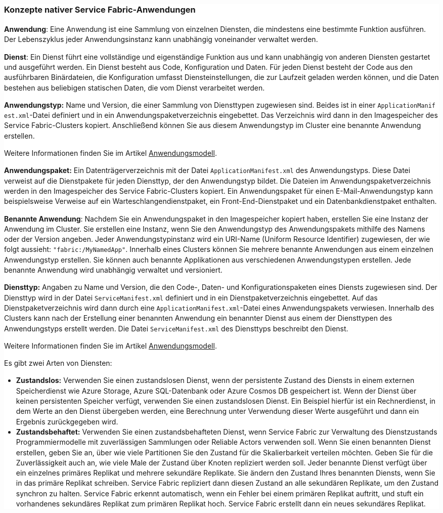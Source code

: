 ### <a name="service-fabric-native-application-concepts"></a>Konzepte nativer Service Fabric-Anwendungen

**Anwendung**: Eine Anwendung ist eine Sammlung von einzelnen Diensten, die mindestens eine bestimmte Funktion ausführen. Der Lebenszyklus jeder Anwendungsinstanz kann unabhängig voneinander verwaltet werden.

**Dienst**: Ein Dienst führt eine vollständige und eigenständige Funktion aus und kann unabhängig von anderen Diensten gestartet und ausgeführt werden. Ein Dienst besteht aus Code, Konfiguration und Daten. Für jeden Dienst besteht der Code aus den ausführbaren Binärdateien, die Konfiguration umfasst Diensteinstellungen, die zur Laufzeit geladen werden können, und die Daten bestehen aus beliebigen statischen Daten, die vom Dienst verarbeitet werden.

**Anwendungstyp:** Name und Version, die einer Sammlung von Diensttypen zugewiesen sind. Beides ist in einer `ApplicationManifest.xml`-Datei definiert und in ein Anwendungspaketverzeichnis eingebettet. Das Verzeichnis wird dann in den Imagespeicher des Service Fabric-Clusters kopiert. Anschließend können Sie aus diesem Anwendungstyp im Cluster eine benannte Anwendung erstellen.

Weitere Informationen finden Sie im Artikel [Anwendungsmodell](service-fabric-application-model.md).

**Anwendungspaket:** Ein Datenträgerverzeichnis mit der Datei `ApplicationManifest.xml` des Anwendungstyps. Diese Datei verweist auf die Dienstpakete für jeden Diensttyp, der den Anwendungstyp bildet. Die Dateien im Anwendungspaketverzeichnis werden in den Imagespeicher des Service Fabric-Clusters kopiert. Ein Anwendungspaket für einen E-Mail-Anwendungstyp kann beispielsweise Verweise auf ein Warteschlangendienstpaket, ein Front-End-Dienstpaket und ein Datenbankdienstpaket enthalten.

**Benannte Anwendung**: Nachdem Sie ein Anwendungspaket in den Imagespeicher kopiert haben, erstellen Sie eine Instanz der Anwendung im Cluster. Sie erstellen eine Instanz, wenn Sie den Anwendungstyp des Anwendungspakets mithilfe des Namens oder der Version angeben. Jeder Anwendungstypinstanz wird ein URI-Name (Uniform Resource Identifier) zugewiesen, der wie folgt aussieht: `"fabric:/MyNamedApp"`. Innerhalb eines Clusters können Sie mehrere benannte Anwendungen aus einem einzelnen Anwendungstyp erstellen. Sie können auch benannte Applikationen aus verschiedenen Anwendungstypen erstellen. Jede benannte Anwendung wird unabhängig verwaltet und versioniert.

**Diensttyp:** Angaben zu Name und Version, die den Code-, Daten- und Konfigurationspaketen eines Diensts zugewiesen sind. Der Diensttyp wird in der Datei `ServiceManifest.xml` definiert und in ein Dienstpaketverzeichnis eingebettet. Auf das Dienstpaketverzeichnis wird dann durch eine `ApplicationManifest.xml`-Datei eines Anwendungspakets verwiesen. Innerhalb des Clusters kann nach der Erstellung einer benannten Anwendung ein benannter Dienst aus einem der Diensttypen des Anwendungstyps erstellt werden. Die Datei `ServiceManifest.xml` des Diensttyps beschreibt den Dienst.

Weitere Informationen finden Sie im Artikel [Anwendungsmodell](service-fabric-application-model.md).

Es gibt zwei Arten von Diensten:

* **Zustandslos:** Verwenden Sie einen zustandslosen Dienst, wenn der persistente Zustand des Diensts in einem externen Speicherdienst wie Azure Storage, Azure SQL-Datenbank oder Azure Cosmos DB gespeichert ist. Wenn der Dienst über keinen persistenten Speicher verfügt, verwenden Sie einen zustandslosen Dienst. Ein Beispiel hierfür ist ein Rechnerdienst, in dem Werte an den Dienst übergeben werden, eine Berechnung unter Verwendung dieser Werte ausgeführt und dann ein Ergebnis zurückgegeben wird.
* **Zustandsbehaftet:** Verwenden Sie einen zustandsbehafteten Dienst, wenn Service Fabric zur Verwaltung des Dienstzustands Programmiermodelle mit zuverlässigen Sammlungen oder Reliable Actors verwenden soll. Wenn Sie einen benannten Dienst erstellen, geben Sie an, über wie viele Partitionen Sie den Zustand für die Skalierbarkeit verteilen möchten. Geben Sie für die Zuverlässigkeit auch an, wie viele Male der Zustand über Knoten repliziert werden soll. Jeder benannte Dienst verfügt über ein einzelnes primäres Replikat und mehrere sekundäre Replikate. Sie ändern den Zustand Ihres benannten Diensts, wenn Sie in das primäre Replikat schreiben. Service Fabric repliziert dann diesen Zustand an alle sekundären Replikate, um den Zustand synchron zu halten. Service Fabric erkennt automatisch, wenn ein Fehler bei einem primären Replikat auftritt, und stuft ein vorhandenes sekundäres Replikat zum primären Replikat hoch. Service Fabric erstellt dann ein neues sekundäres Replikat.  
